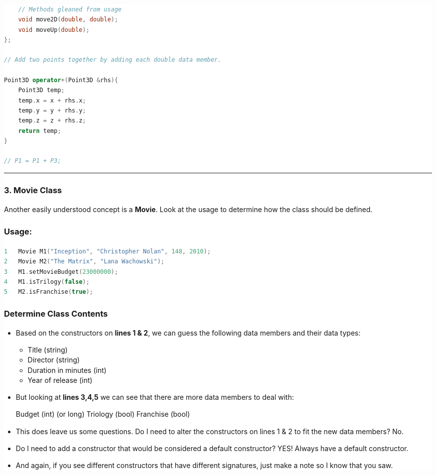 ```cpp
    // Methods gleaned from usage
    void move2D(double, double);
    void moveUp(double);
};

// Add two points together by adding each double data member.

Point3D operator+(Point3D &rhs){
    Point3D temp;
    temp.x = x + rhs.x;
    temp.y = y + rhs.y;
    temp.z = z + rhs.z;
    return temp;
}

// P1 = P1 + P3;


```

---

### 3. Movie Class

Another easily understood concept is a **Movie**. Look at the usage to determine how the class should be defined.

### Usage:

```cpp
1   Movie M1("Inception", "Christopher Nolan", 148, 2010);
2   Movie M2("The Matrix", "Lana Wachowski");
3   M1.setMovieBudget(23000000);
4   M1.isTrilogy(false);
5   M2.isFranchise(true);
```

### Determine Class Contents

- Based on the constructors on **lines 1 & 2**, we can guess the following data members and their data types:

  - Title (string)
  - Director (string)
  - Duration in minutes (int)
  - Year of release (int)

- But looking at **lines 3,4,5** we can see that there are more data members to deal with:

  Budget (int) (or long)
  Triology (bool)
  Franchise (bool)

- This does leave us some questions. Do I need to alter the constructors on lines 1 & 2 to fit the new data members? No.
- Do I need to add a constructor that would be considered a default constructor? YES! Always have a default constructor.
- And again, if you see different constructors that have different signatures, just make a note so I know that you saw.

